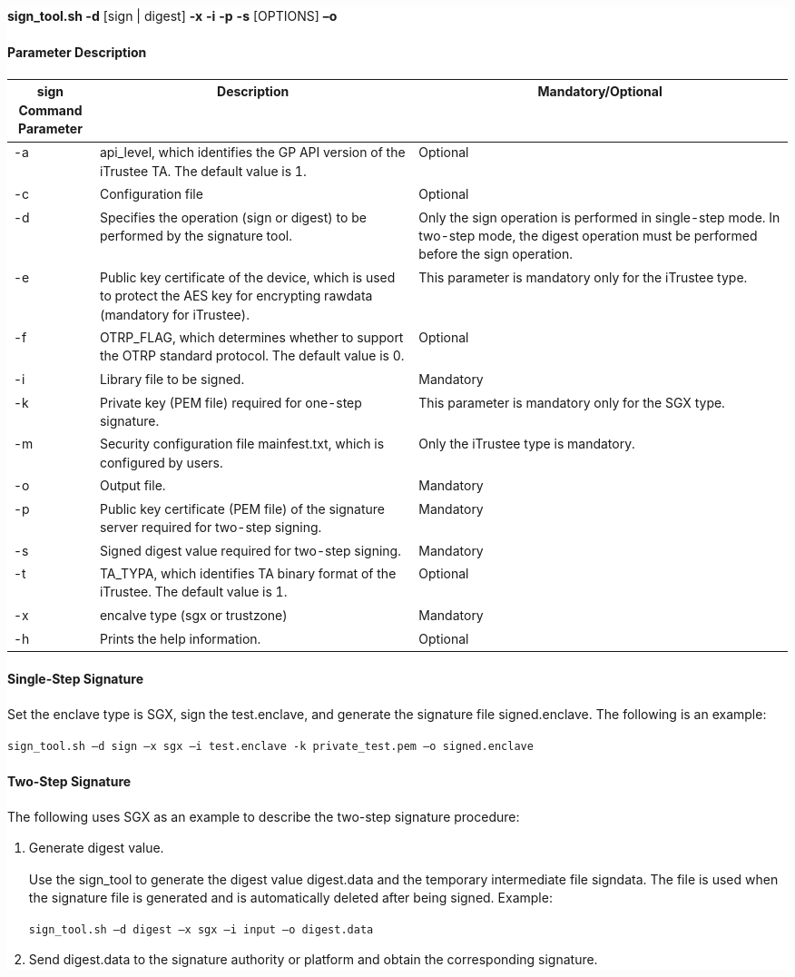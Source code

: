 **sign_tool.sh -d** [sign | digest] **-x** <parameter>  **-i** <file>  **-p** <file>  **-s** <file>  [OPTIONS] **–o** <file>

#### **Parameter Description**

| sign Command Parameter | Description                                                       | Mandatory/Optional                                      |
| -------------- | -------------------------------------------------------------| --------------------------------------------  |
| -a <parameter> | api_level, which identifies the GP API version of the iTrustee TA. The default value is 1.        | Optional                                          |
| -c <file>      | Configuration file                                                       | Optional                                       |
| -d <parameter> | Specifies the operation (sign or digest) to be performed by the signature tool.                   | Only the sign operation is performed in single-step mode. In two-step mode, the digest operation must be performed before the sign operation.  |
| -e <file>      | Public key certificate of the device, which is used to protect the AES key for encrypting rawdata (mandatory for iTrustee). | This parameter is mandatory only for the iTrustee type. |
| -f <parameter> | OTRP_FLAG, which determines whether to support the OTRP standard protocol. The default value is 0.                     | Optional                                         |
| -i <file>      | Library file to be signed.                                                 | Mandatory                                         |
| -k <file>      | Private key (PEM file) required for one-step signature.                                     | This parameter is mandatory only for the SGX type.                              |
| -m <file>      | Security configuration file mainfest.txt, which is configured by users.                       | Only the iTrustee type is mandatory.                         |
| -o <file>      | Output file.                                                      | Mandatory                                         |
| -p <file>      | Public key certificate (PEM file) of the signature server required for two-step signing.                      | Mandatory                                         |
| -s <file>      | Signed digest value required for two-step signing.                                      | Mandatory                              |
| -t <parameter> | TA_TYPA, which identifies TA binary format of the iTrustee. The default value is 1.               | Optional                                         |
| -x <parameter> | encalve type (sgx or trustzone)                              | Mandatory                                         |
| -h             | Prints the help information.                                                   | Optional                                         |

#### **Single-Step Signature**

Set the enclave type is SGX, sign the test.enclave, and generate the signature file signed.enclave. The following is an example:

```shell
sign_tool.sh –d sign –x sgx –i test.enclave -k private_test.pem –o signed.enclave
```

#### **Two-Step Signature**

The following uses SGX as an example to describe the two-step signature procedure:

1. Generate digest value.

   Use the sign_tool to generate the digest value digest.data and the temporary intermediate file signdata. The file is used when the signature file is generated and is automatically deleted after being signed. Example:

   ```shell
   sign_tool.sh –d digest –x sgx –i input –o digest.data
   ```

2. Send digest.data to the signature authority or platform and obtain the corresponding signature.
